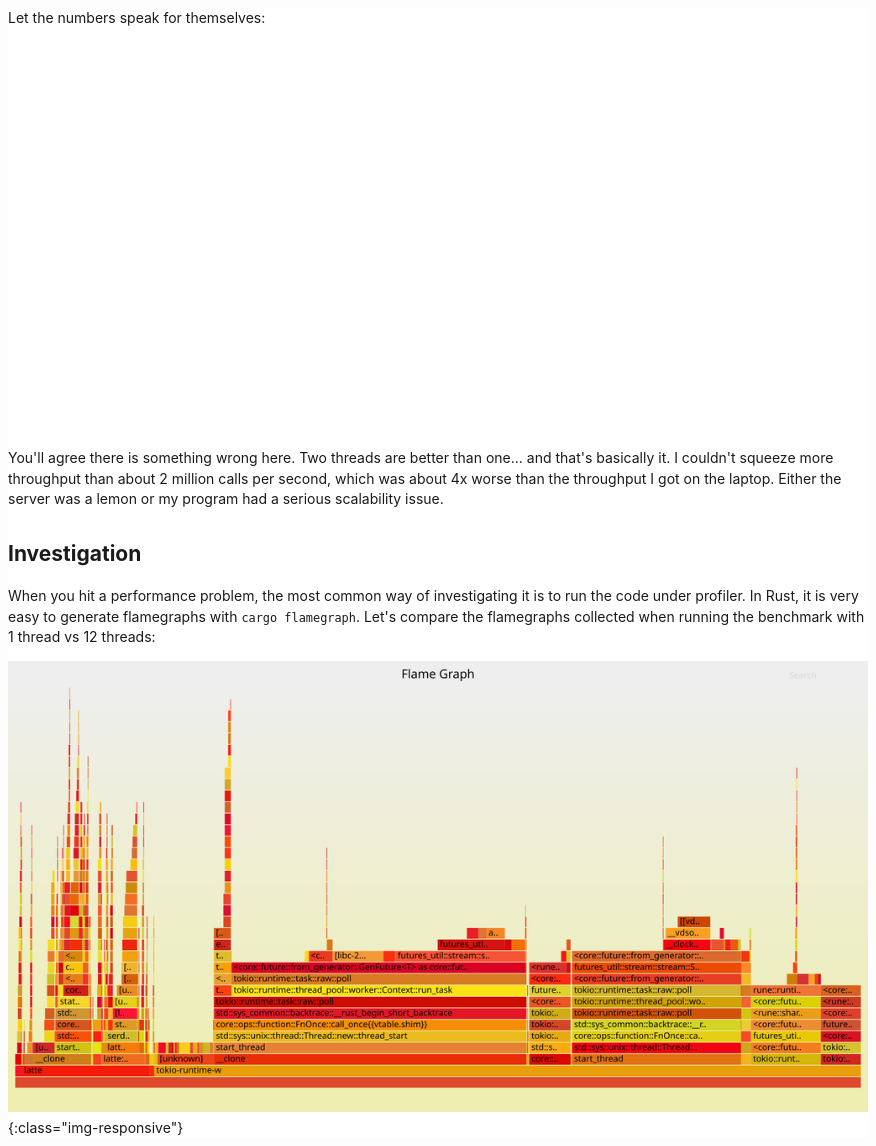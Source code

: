Let the numbers speak for themselves:

<div class="figure">
    <div style="height:28em"><canvas id="orig-perf-server"></canvas></div>
    <script>
    makeBarChartDeferred("orig-perf-server", "throughput [Mop/s]", "threads",
        [1, 2, 3, 4, 5, 6, 7, 8, 9, 10, 11, 12, 16, 24, 36, 48, 96],
        {"throughput": [1.325938, 1.915190, 1.963769, 1.751019, 1.611263, 1.495254, 1.452816, 1.519251, 1.420541, 1.463928, 1.342367, 1.330432, 1.416689, 1.518840, 1.672394, 1.964795, 2.011382]});
    </script>    
</div>

You'll agree there is something wrong here. Two threads are better than one... and that's basically it. 
I couldn't squeeze more throughput than about 2 million calls per second, 
which was about 4x worse than the throughput I got on the laptop. 
Either the server was a lemon or my program had a serious scalability issue.

## Investigation
When you hit a performance problem, the most common way of investigating it is to run the code under profiler.
In Rust, it is very easy to generate flamegraphs with `cargo flamegraph`. 
Let's compare the flamegraphs collected when running the benchmark with 1 thread vs 12 threads:

![flamegraph 1 thread](/assets/img/server-slower-than-a-laptop/flamegraph-t1.svg){:class="img-responsive"}
